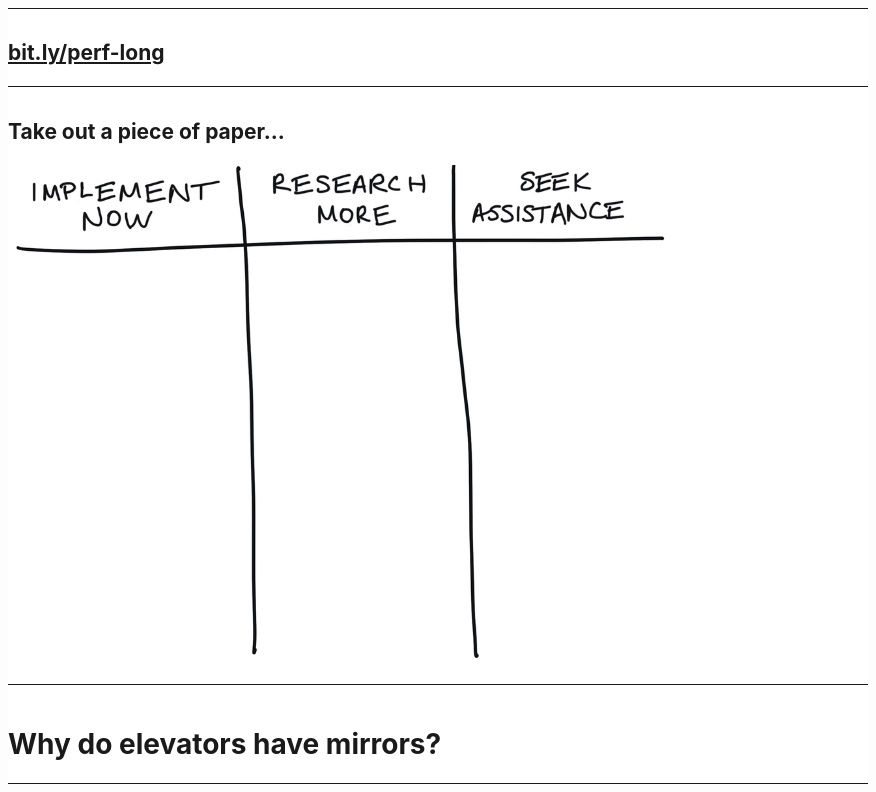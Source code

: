 
---

## [bit.ly/perf-long](http://bit.ly/perf-long)

---

## Take out a piece of paper...

<img src="./images/Notes_caps.jpg" alt="Note paper with three columns of implement, research, or seek assistance" height="500px">

---


<h1 class="dark-background">
  <span class="highlighter">Why do elevators have mirrors?</span>
</h1>

---
